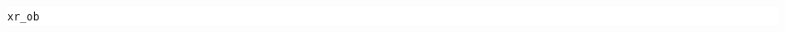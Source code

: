 
```python
xr_ob
```




<div><svg style="position: absolute; width: 0; height: 0; overflow: hidden">
<defs>
<symbol id="icon-database" viewBox="0 0 32 32">
<path d="M16 0c-8.837 0-16 2.239-16 5v4c0 2.761 7.163 5 16 5s16-2.239 16-5v-4c0-2.761-7.163-5-16-5z"></path>
<path d="M16 17c-8.837 0-16-2.239-16-5v6c0 2.761 7.163 5 16 5s16-2.239 16-5v-6c0 2.761-7.163 5-16 5z"></path>
<path d="M16 26c-8.837 0-16-2.239-16-5v6c0 2.761 7.163 5 16 5s16-2.239 16-5v-6c0 2.761-7.163 5-16 5z"></path>
</symbol>
<symbol id="icon-file-text2" viewBox="0 0 32 32">
<path d="M28.681 7.159c-0.694-0.947-1.662-2.053-2.724-3.116s-2.169-2.030-3.116-2.724c-1.612-1.182-2.393-1.319-2.841-1.319h-15.5c-1.378 0-2.5 1.121-2.5 2.5v27c0 1.378 1.122 2.5 2.5 2.5h23c1.378 0 2.5-1.122 2.5-2.5v-19.5c0-0.448-0.137-1.23-1.319-2.841zM24.543 5.457c0.959 0.959 1.712 1.825 2.268 2.543h-4.811v-4.811c0.718 0.556 1.584 1.309 2.543 2.268zM28 29.5c0 0.271-0.229 0.5-0.5 0.5h-23c-0.271 0-0.5-0.229-0.5-0.5v-27c0-0.271 0.229-0.5 0.5-0.5 0 0 15.499-0 15.5 0v7c0 0.552 0.448 1 1 1h7v19.5z"></path>
<path d="M23 26h-14c-0.552 0-1-0.448-1-1s0.448-1 1-1h14c0.552 0 1 0.448 1 1s-0.448 1-1 1z"></path>
<path d="M23 22h-14c-0.552 0-1-0.448-1-1s0.448-1 1-1h14c0.552 0 1 0.448 1 1s-0.448 1-1 1z"></path>
<path d="M23 18h-14c-0.552 0-1-0.448-1-1s0.448-1 1-1h14c0.552 0 1 0.448 1 1s-0.448 1-1 1z"></path>
</symbol>
</defs>
</svg>
<style>/* CSS stylesheet for displaying xarray objects in jupyterlab.
 *
 */

:root {
  --xr-font-color0: var(--jp-content-font-color0, rgba(0, 0, 0, 1));
  --xr-font-color2: var(--jp-content-font-color2, rgba(0, 0, 0, 0.54));
  --xr-font-color3: var(--jp-content-font-color3, rgba(0, 0, 0, 0.38));
  --xr-border-color: var(--jp-border-color2, #e0e0e0);
  --xr-disabled-color: var(--jp-layout-color3, #bdbdbd);
  --xr-background-color: var(--jp-layout-color0, white);
  --xr-background-color-row-even: var(--jp-layout-color1, white);
  --xr-background-color-row-odd: var(--jp-layout-color2, #eeeeee);
}

html[theme=dark],
body[data-theme=dark],
body.vscode-dark {
  --xr-font-color0: rgba(255, 255, 255, 1);
  --xr-font-color2: rgba(255, 255, 255, 0.54);
  --xr-font-color3: rgba(255, 255, 255, 0.38);
  --xr-border-color: #1F1F1F;
  --xr-disabled-color: #515151;
  --xr-background-color: #111111;
  --xr-background-color-row-even: #111111;
  --xr-background-color-row-odd: #313131;
}
